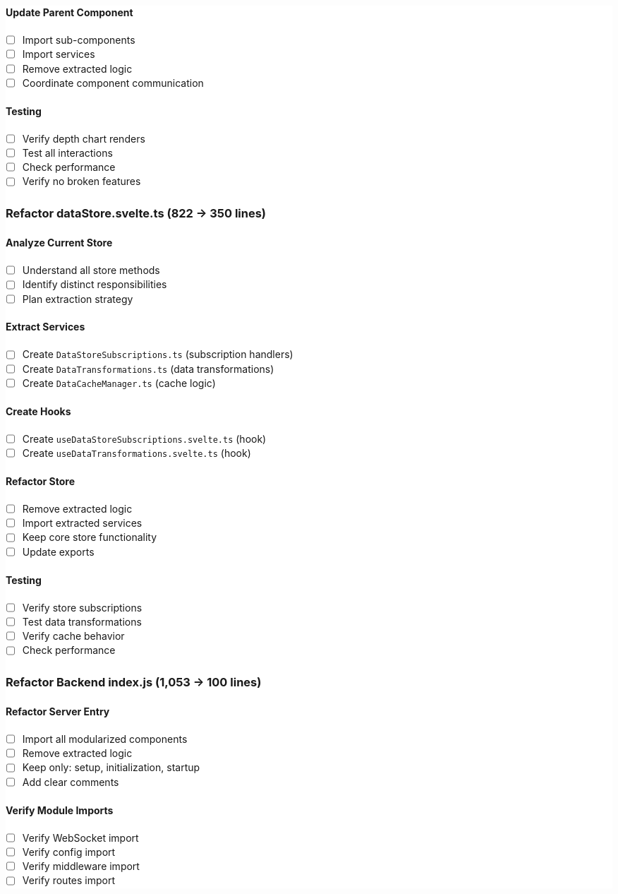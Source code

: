 #### Update Parent Component
- [ ] Import sub-components
- [ ] Import services
- [ ] Remove extracted logic
- [ ] Coordinate component communication

#### Testing
- [ ] Verify depth chart renders
- [ ] Test all interactions
- [ ] Check performance
- [ ] Verify no broken features

### Refactor dataStore.svelte.ts (822 → 350 lines)

#### Analyze Current Store
- [ ] Understand all store methods
- [ ] Identify distinct responsibilities
- [ ] Plan extraction strategy

#### Extract Services
- [ ] Create `DataStoreSubscriptions.ts` (subscription handlers)
- [ ] Create `DataTransformations.ts` (data transformations)
- [ ] Create `DataCacheManager.ts` (cache logic)

#### Create Hooks
- [ ] Create `useDataStoreSubscriptions.svelte.ts` (hook)
- [ ] Create `useDataTransformations.svelte.ts` (hook)

#### Refactor Store
- [ ] Remove extracted logic
- [ ] Import extracted services
- [ ] Keep core store functionality
- [ ] Update exports

#### Testing
- [ ] Verify store subscriptions
- [ ] Test data transformations
- [ ] Verify cache behavior
- [ ] Check performance

### Refactor Backend index.js (1,053 → 100 lines)

#### Refactor Server Entry
- [ ] Import all modularized components
- [ ] Remove extracted logic
- [ ] Keep only: setup, initialization, startup
- [ ] Add clear comments

#### Verify Module Imports
- [ ] Verify WebSocket import
- [ ] Verify config import
- [ ] Verify middleware import
- [ ] Verify routes import
